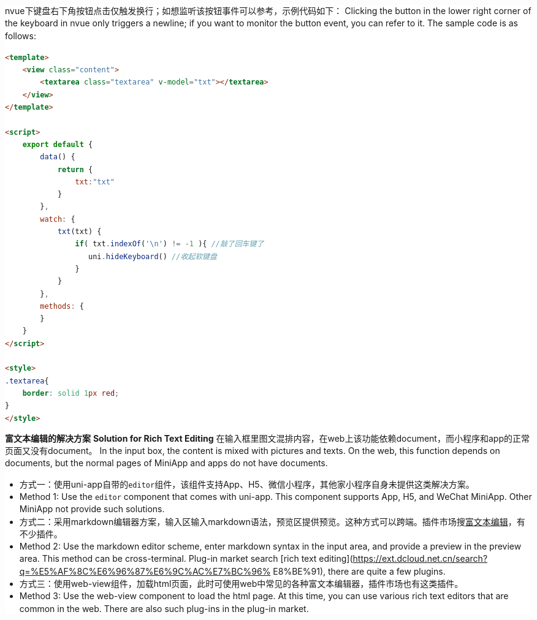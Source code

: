 
nvue下键盘右下角按钮点击仅触发换行；如想监听该按钮事件可以参考，示例代码如下：
Clicking the button in the lower right corner of the keyboard in nvue only triggers a newline; if you want to monitor the button event, you can refer to it. The sample code is as follows:
```html
<template>
	<view class="content">
		<textarea class="textarea" v-model="txt"></textarea>
	</view>
</template>

<script>
	export default {
		data() {
			return {
				txt:"txt"
			}
		},
		watch: {
			txt(txt) {
				if( txt.indexOf('\n') != -1 ){ //敲了回车键了
				   uni.hideKeyboard() //收起软键盘
				}
			}
		},
		methods: {
		}
	}
</script>

<style>
.textarea{
	border: solid 1px red;
}
</style>
```


**富文本编辑的解决方案**
**Solution for Rich Text Editing**
在输入框里图文混排内容，在web上该功能依赖document，而小程序和app的正常页面又没有document。
In the input box, the content is mixed with pictures and texts. On the web, this function depends on documents, but the normal pages of MiniApp and apps do not have documents.
- 方式一：使用uni-app自带的`editor`组件，该组件支持App、H5、微信小程序，其他家小程序自身未提供这类解决方案。
- Method 1: Use the `editor` component that comes with uni-app. This component supports App, H5, and WeChat MiniApp. Other MiniApp not provide such solutions.
- 方式二：采用markdown编辑器方案，输入区输入markdown语法，预览区提供预览。这种方式可以跨端。插件市场搜[富文本编辑](https://ext.dcloud.net.cn/search?q=%E5%AF%8C%E6%96%87%E6%9C%AC%E7%BC%96%E8%BE%91)，有不少插件。
- Method 2: Use the markdown editor scheme, enter markdown syntax in the input area, and provide a preview in the preview area. This method can be cross-terminal. Plug-in market search [rich text editing](https://ext.dcloud.net.cn/search?q=%E5%AF%8C%E6%96%87%E6%9C%AC%E7%BC%96% E8%BE%91), there are quite a few plugins.
- 方式三：使用web-view组件，加载html页面，此时可使用web中常见的各种富文本编辑器，插件市场也有这类插件。
- Method 3: Use the web-view component to load the html page. At this time, you can use various rich text editors that are common in the web. There are also such plug-ins in the plug-in market.
